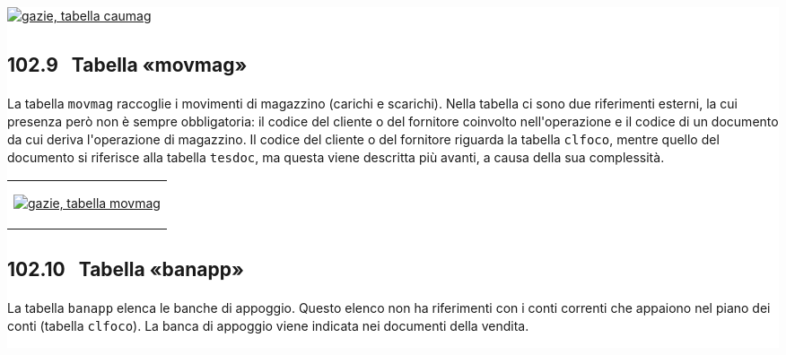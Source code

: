[![gazie, tabella caumag](_contenuti/immagini/tabelle/3334.jpg "gazie_tabella_caumag.jpg")](http://a2.pluto.it/a2/3334.jpg)

</div>

</td>

</tr>

</tbody>

</table>

## 102.9   <span id="almltitle6494"></span><span id="almlanchor18498"></span>Tabella «movmag»<span id="almlindex15141"></span><span id="almlindex15142"></span>

La tabella <samp>movmag</samp> raccoglie i movimenti di magazzino (carichi e scarichi). Nella tabella ci sono due riferimenti esterni, la cui presenza però non è sempre obbligatoria: il codice del cliente o del fornitore coinvolto nell'operazione e il codice di un documento da cui deriva l'operazione di magazzino. Il codice del cliente o del fornitore riguarda la tabella <samp>clfoco</samp>, mentre quello del documento si riferisce alla tabella <samp>tesdoc</samp>, ma questa viene descritta più avanti, a causa della sua complessità.

<table id="almlanchor18499">

<tbody>

<tr>

<td>

<div class="object">

[![gazie, tabella movmag](_contenuti/immagini/tabelle/3335.jpg "gazie_tabella_movmag.jpg")](http://a2.pluto.it/a2/3335.jpg)

</div>

</td>

</tr>

</tbody>

</table>

## 102.10   <span id="almltitle6495"></span><span id="almlanchor18500"></span>Tabella «banapp»<span id="almlindex15143"></span><span id="almlindex15144"></span>

La tabella <samp>banapp</samp> elenca le banche di appoggio. Questo elenco non ha riferimenti con i conti correnti che appaiono nel piano dei conti (tabella <samp>clfoco</samp>). La banca di appoggio viene indicata nei documenti della vendita.

<table id="almlanchor18501">

<tbody>

